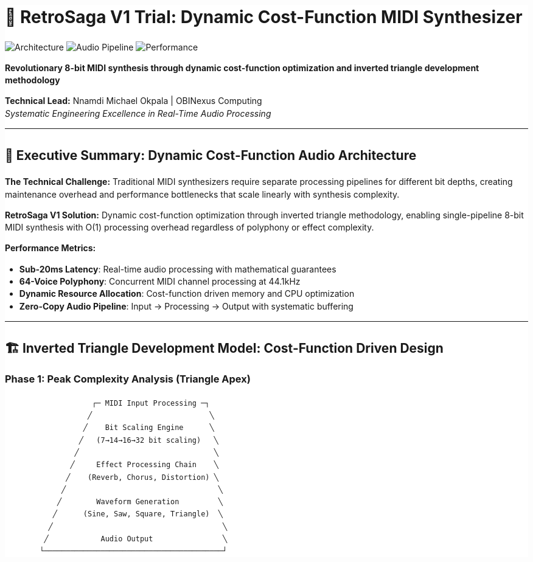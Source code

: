 # 🎵 RetroSaga V1 Trial: Dynamic Cost-Function MIDI Synthesizer

![Architecture](https://img.shields.io/badge/Architecture-Inverted%20Triangle%20Model-blue.svg)
![Audio Pipeline](https://img.shields.io/badge/Pipeline-8bit%20MIDI%20Synthesis-green.svg)
![Performance](https://img.shields.io/badge/Latency-<20ms%20Real--Time-orange.svg)

**Revolutionary 8-bit MIDI synthesis through dynamic cost-function optimization and inverted triangle development methodology**

**Technical Lead:** Nnamdi Michael Okpala | OBINexus Computing  
*Systematic Engineering Excellence in Real-Time Audio Processing*

---

## 🎯 Executive Summary: Dynamic Cost-Function Audio Architecture

**The Technical Challenge:** Traditional MIDI synthesizers require separate processing pipelines for different bit depths, creating maintenance overhead and performance bottlenecks that scale linearly with synthesis complexity.

**RetroSaga V1 Solution:** Dynamic cost-function optimization through inverted triangle methodology, enabling single-pipeline 8-bit MIDI synthesis with O(1) processing overhead regardless of polyphony or effect complexity.

**Performance Metrics:**
- **Sub-20ms Latency**: Real-time audio processing with mathematical guarantees
- **64-Voice Polyphony**: Concurrent MIDI channel processing at 44.1kHz
- **Dynamic Resource Allocation**: Cost-function driven memory and CPU optimization
- **Zero-Copy Audio Pipeline**: Input → Processing → Output with systematic buffering

---

## 🏗️ Inverted Triangle Development Model: Cost-Function Driven Design

### Phase 1: Peak Complexity Analysis (Triangle Apex)
```
                    ┌─ MIDI Input Processing ─┐
                   ╱                           ╲
                  ╱    Bit Scaling Engine      ╲
                 ╱   (7→14→16→32 bit scaling)   ╲
                ╱                               ╲
               ╱     Effect Processing Chain    ╲
              ╱    (Reverb, Chorus, Distortion) ╲
             ╱                                   ╲
            ╱        Waveform Generation         ╲
           ╱      (Sine, Saw, Square, Triangle)  ╲
          ╱                                       ╲
         ╱            Audio Output                ╲
        └─────────────────────────────────────────┘
```
